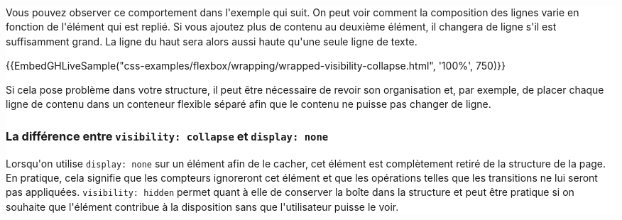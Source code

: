 Vous pouvez observer ce comportement dans l'exemple qui suit. On peut voir comment la composition des lignes varie en fonction de l'élément qui est replié. Si vous ajoutez plus de contenu au deuxième élément, il changera de ligne s'il est suffisamment grand. La ligne du haut sera alors aussi haute qu'une seule ligne de texte.

{{EmbedGHLiveSample("css-examples/flexbox/wrapping/wrapped-visibility-collapse.html", '100%', 750)}}

Si cela pose problème dans votre structure, il peut être nécessaire de revoir son organisation et, par exemple, de placer chaque ligne de contenu dans un conteneur flexible séparé afin que le contenu ne puisse pas changer de ligne.

### La différence entre `visibility: collapse` et `display: none`

Lorsqu'on utilise `display: none` sur un élément afin de le cacher, cet élément est complètement retiré de la structure de la page. En pratique, cela signifie que les compteurs ignoreront cet élément et que les opérations telles que les transitions ne lui seront pas appliquées. `visibility: hidden` permet quant à elle de conserver la boîte dans la structure et peut être pratique si on souhaite que l'élément contribue à la disposition sans que l'utilisateur puisse le voir.
